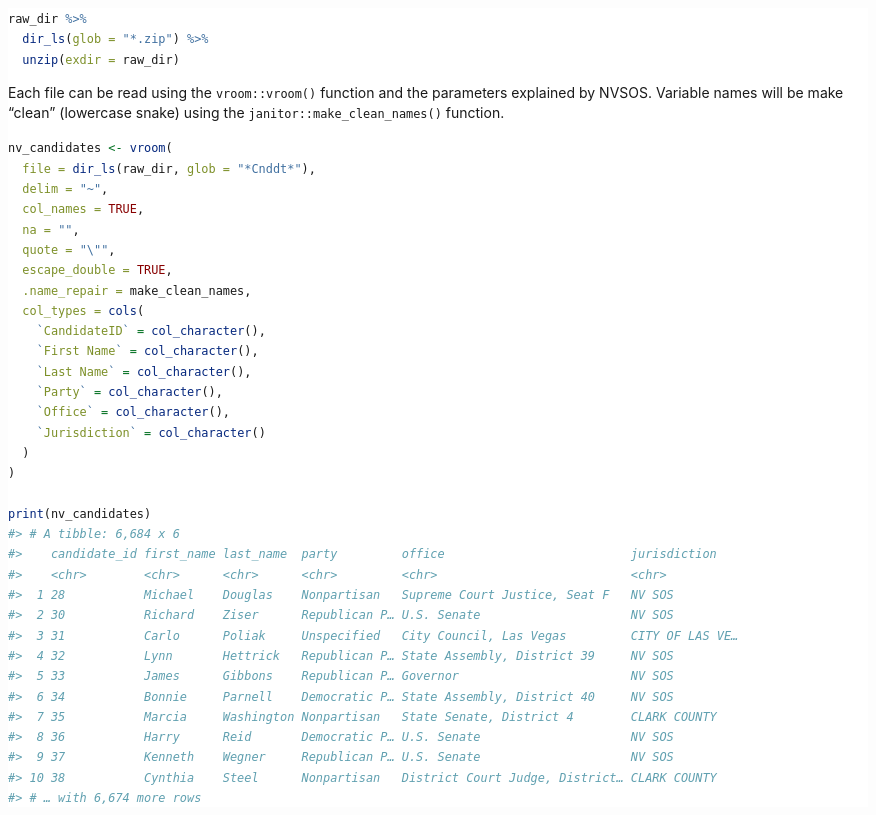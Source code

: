 ``` r
raw_dir %>% 
  dir_ls(glob = "*.zip") %>% 
  unzip(exdir = raw_dir)
```

Each file can be read using the `vroom::vroom()` function and the
parameters explained by NVSOS. Variable names will be make “clean”
(lowercase snake) using the `janitor::make_clean_names()` function.

``` r
nv_candidates <- vroom(
  file = dir_ls(raw_dir, glob = "*Cnddt*"),
  delim = "~",
  col_names = TRUE,
  na = "",
  quote = "\"",
  escape_double = TRUE,
  .name_repair = make_clean_names,
  col_types = cols(
    `CandidateID` = col_character(),
    `First Name` = col_character(),
    `Last Name` = col_character(),
    `Party` = col_character(),
    `Office` = col_character(),            
    `Jurisdiction` = col_character()
  )
)

print(nv_candidates)
#> # A tibble: 6,684 x 6
#>    candidate_id first_name last_name  party         office                          jurisdiction   
#>    <chr>        <chr>      <chr>      <chr>         <chr>                           <chr>          
#>  1 28           Michael    Douglas    Nonpartisan   Supreme Court Justice, Seat F   NV SOS         
#>  2 30           Richard    Ziser      Republican P… U.S. Senate                     NV SOS         
#>  3 31           Carlo      Poliak     Unspecified   City Council, Las Vegas         CITY OF LAS VE…
#>  4 32           Lynn       Hettrick   Republican P… State Assembly, District 39     NV SOS         
#>  5 33           James      Gibbons    Republican P… Governor                        NV SOS         
#>  6 34           Bonnie     Parnell    Democratic P… State Assembly, District 40     NV SOS         
#>  7 35           Marcia     Washington Nonpartisan   State Senate, District 4        CLARK COUNTY   
#>  8 36           Harry      Reid       Democratic P… U.S. Senate                     NV SOS         
#>  9 37           Kenneth    Wegner     Republican P… U.S. Senate                     NV SOS         
#> 10 38           Cynthia    Steel      Nonpartisan   District Court Judge, District… CLARK COUNTY   
#> # … with 6,674 more rows
```
